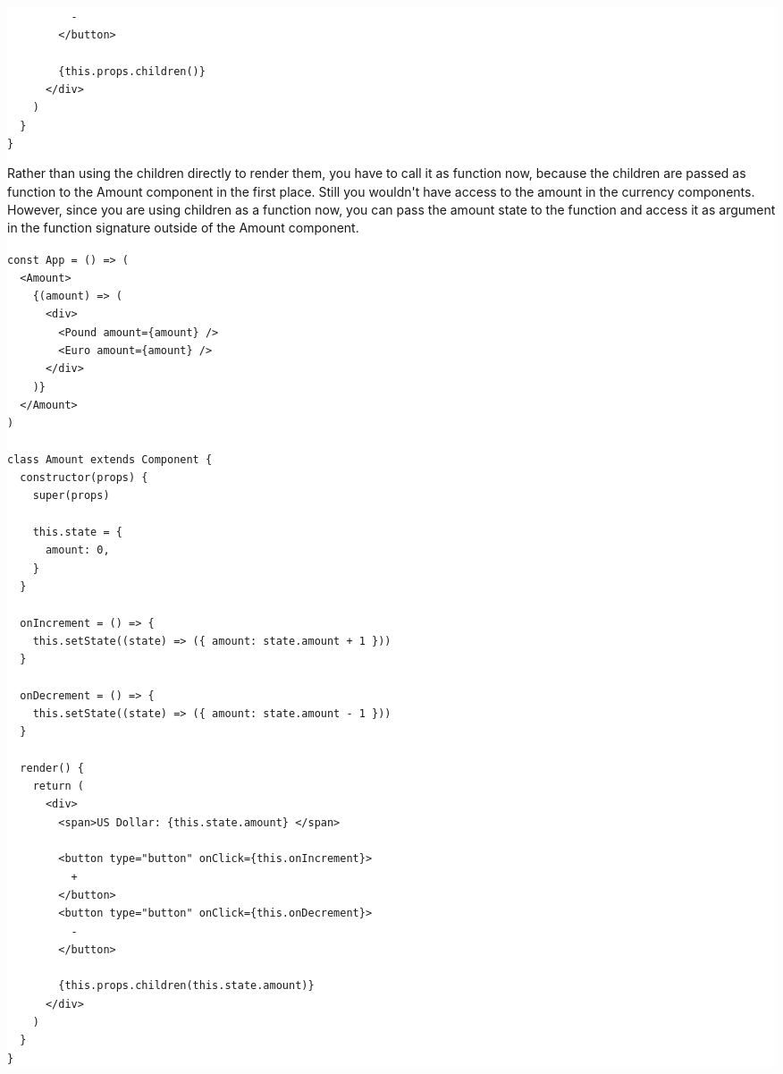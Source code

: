 ```javascript{30}
          -
        </button>

        {this.props.children()}
      </div>
    )
  }
}
```

Rather than using the children directly to render them, you have to call it as function now, because the children are passed as function to the Amount component in the first place. Still you wouldn't have access to the amount in the currency components. However, since you are using children as a function now, you can pass the amount state to the function and access it as argument in the function signature outside of the Amount component.

```javascript{3,5,6,41}
const App = () => (
  <Amount>
    {(amount) => (
      <div>
        <Pound amount={amount} />
        <Euro amount={amount} />
      </div>
    )}
  </Amount>
)

class Amount extends Component {
  constructor(props) {
    super(props)

    this.state = {
      amount: 0,
    }
  }

  onIncrement = () => {
    this.setState((state) => ({ amount: state.amount + 1 }))
  }

  onDecrement = () => {
    this.setState((state) => ({ amount: state.amount - 1 }))
  }

  render() {
    return (
      <div>
        <span>US Dollar: {this.state.amount} </span>

        <button type="button" onClick={this.onIncrement}>
          +
        </button>
        <button type="button" onClick={this.onDecrement}>
          -
        </button>

        {this.props.children(this.state.amount)}
      </div>
    )
  }
}
```
